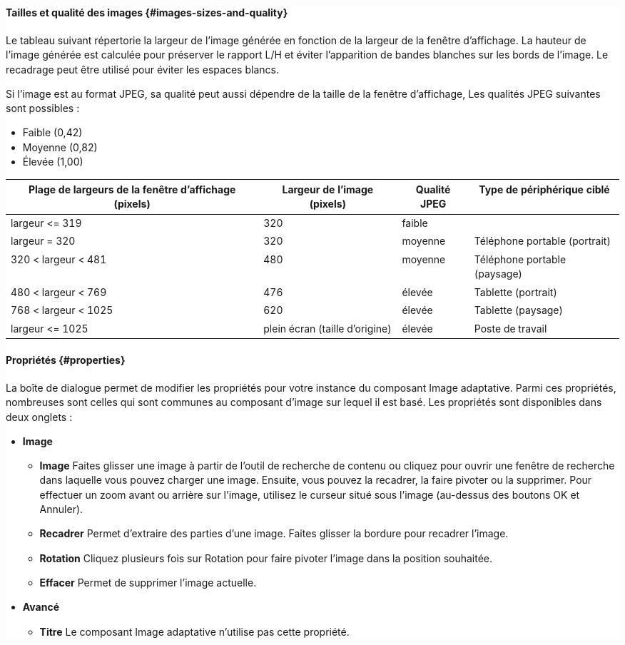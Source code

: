 #### Tailles et qualité des images {#images-sizes-and-quality}

Le tableau suivant répertorie la largeur de l’image générée en fonction de la largeur de la fenêtre d’affichage. La hauteur de l’image générée est calculée pour préserver le rapport L/H et éviter l’apparition de bandes blanches sur les bords de l’image. Le recadrage peut être utilisé pour éviter les espaces blancs.

Si l’image est au format JPEG, sa qualité peut aussi dépendre de la taille de la fenêtre d’affichage, Les qualités JPEG suivantes sont possibles :

* Faible (0,42)
* Moyenne (0,82)
* Élevée (1,00)

| Plage de largeurs de la fenêtre d’affichage (pixels) | Largeur de l’image (pixels) | Qualité JPEG | Type de périphérique ciblé |
|---|---|---|---|
| largeur &lt;= 319 | 320 | faible |  |
| largeur = 320 | 320 | moyenne | Téléphone portable (portrait) |
| 320 &lt; largeur &lt; 481 | 480 | moyenne | Téléphone portable (paysage) |
| 480 &lt; largeur &lt; 769 | 476 | élevée | Tablette (portrait) |
| 768 &lt; largeur &lt; 1025 | 620 | élevée | Tablette (paysage) |
| largeur &lt;= 1025 | plein écran (taille d’origine) | élevée | Poste de travail |

#### Propriétés {#properties}

La boîte de dialogue permet de modifier les propriétés pour votre instance du composant Image adaptative. Parmi ces propriétés, nombreuses sont celles qui sont communes au composant d’image sur lequel il est basé. Les propriétés sont disponibles dans deux onglets :

* **Image**

   * **Image**
Faites glisser une image à partir de l’outil de recherche de contenu ou cliquez pour ouvrir une fenêtre de recherche dans laquelle vous pouvez charger une image. Ensuite, vous pouvez la recadrer, la faire pivoter ou la supprimer. Pour effectuer un zoom avant ou arrière sur l’image, utilisez le curseur situé sous l’image (au-dessus des boutons OK et Annuler).

   * **Recadrer**
Permet d’extraire des parties d’une image. Faites glisser la bordure pour recadrer l’image.

   * **Rotation**
Cliquez plusieurs fois sur Rotation pour faire pivoter l’image dans la position souhaitée.

   * **Effacer**
Permet de supprimer l’image actuelle.

* **Avancé**

   * **Titre**
Le composant Image adaptative n’utilise pas cette propriété.
